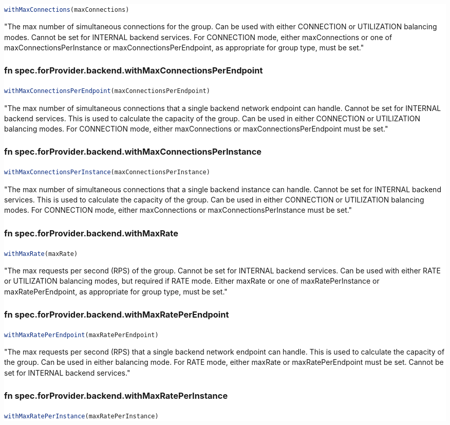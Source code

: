 ```ts
withMaxConnections(maxConnections)
```

"The max number of simultaneous connections for the group. Can be used with either CONNECTION or UTILIZATION balancing modes. Cannot be set for INTERNAL backend services. For CONNECTION mode, either maxConnections or one of maxConnectionsPerInstance or maxConnectionsPerEndpoint, as appropriate for group type, must be set."

### fn spec.forProvider.backend.withMaxConnectionsPerEndpoint

```ts
withMaxConnectionsPerEndpoint(maxConnectionsPerEndpoint)
```

"The max number of simultaneous connections that a single backend network endpoint can handle. Cannot be set for INTERNAL backend services. This is used to calculate the capacity of the group. Can be used in either CONNECTION or UTILIZATION balancing modes. For CONNECTION mode, either maxConnections or maxConnectionsPerEndpoint must be set."

### fn spec.forProvider.backend.withMaxConnectionsPerInstance

```ts
withMaxConnectionsPerInstance(maxConnectionsPerInstance)
```

"The max number of simultaneous connections that a single backend instance can handle. Cannot be set for INTERNAL backend services. This is used to calculate the capacity of the group. Can be used in either CONNECTION or UTILIZATION balancing modes. For CONNECTION mode, either maxConnections or maxConnectionsPerInstance must be set."

### fn spec.forProvider.backend.withMaxRate

```ts
withMaxRate(maxRate)
```

"The max requests per second (RPS) of the group. Cannot be set for INTERNAL backend services. Can be used with either RATE or UTILIZATION balancing modes, but required if RATE mode. Either maxRate or one of maxRatePerInstance or maxRatePerEndpoint, as appropriate for group type, must be set."

### fn spec.forProvider.backend.withMaxRatePerEndpoint

```ts
withMaxRatePerEndpoint(maxRatePerEndpoint)
```

"The max requests per second (RPS) that a single backend network endpoint can handle. This is used to calculate the capacity of the group. Can be used in either balancing mode. For RATE mode, either maxRate or maxRatePerEndpoint must be set. Cannot be set for INTERNAL backend services."

### fn spec.forProvider.backend.withMaxRatePerInstance

```ts
withMaxRatePerInstance(maxRatePerInstance)
```
